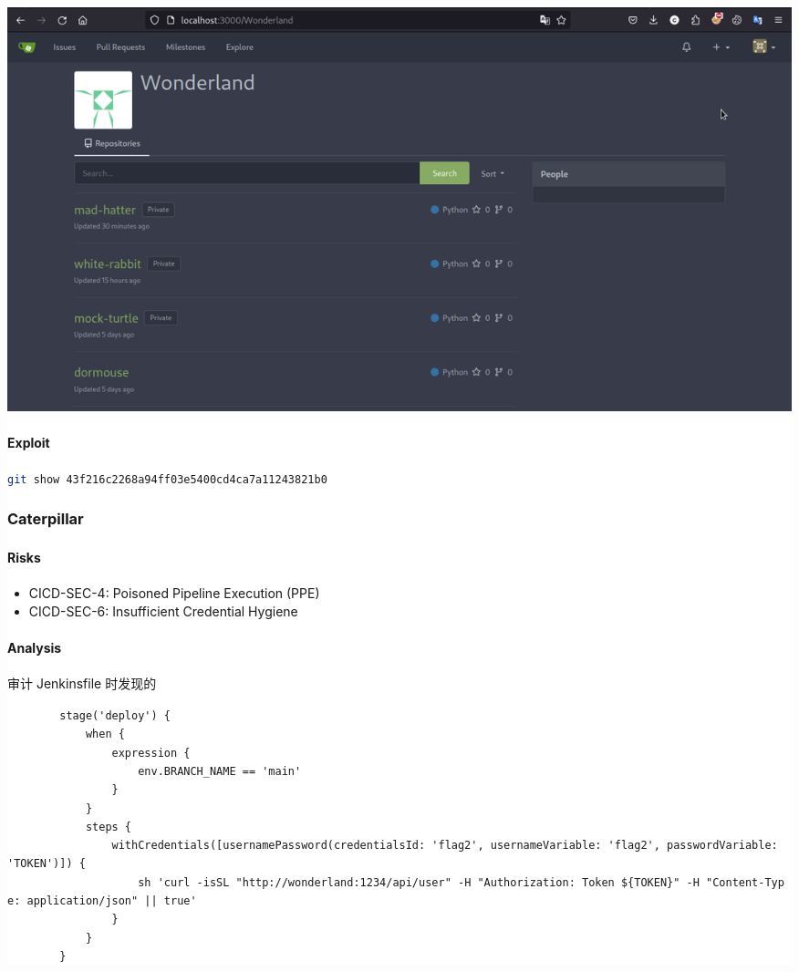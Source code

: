 ![search](images/Tech%20Blog/duchess_flag.gif)

#### Exploit

```sh
git show 43f216c2268a94ff03e5400cd4ca7a11243821b0
```

### Caterpillar

#### Risks

- CICD-SEC-4: Poisoned Pipeline Execution (PPE)
- CICD-SEC-6: Insufficient Credential Hygiene

#### Analysis

审计 Jenkinsfile 时发现的

```Jenkinsfile
        stage('deploy') {
            when {
                expression {
                    env.BRANCH_NAME == 'main'
                }
            }
            steps {
                withCredentials([usernamePassword(credentialsId: 'flag2', usernameVariable: 'flag2', passwordVariable: 'TOKEN')]) {
                    sh 'curl -isSL "http://wonderland:1234/api/user" -H "Authorization: Token ${TOKEN}" -H "Content-Type: application/json" || true'
                }
            }
        }
```
